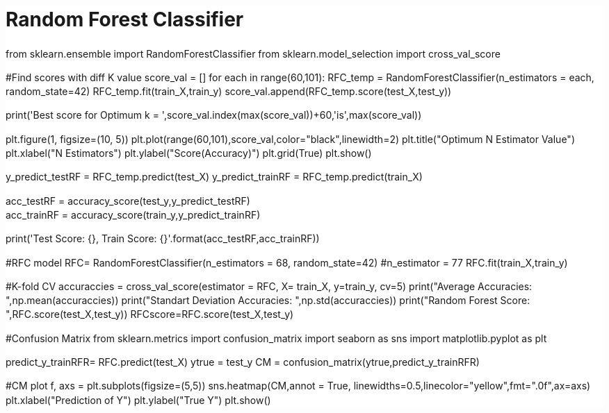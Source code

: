 # Random Forest Classifier

from sklearn.ensemble import RandomForestClassifier
from sklearn.model_selection import cross_val_score

#Find scores with diff K value
score_val = []
for each in range(60,101):
    RFC_temp = RandomForestClassifier(n_estimators = each, random_state=42)
    RFC_temp.fit(train_X,train_y)
    score_val.append(RFC_temp.score(test_X,test_y))

print('Best score for Optimum k = ',score_val.index(max(score_val))+60,'is',max(score_val))

plt.figure(1, figsize=(10, 5))
plt.plot(range(60,101),score_val,color="black",linewidth=2)
plt.title("Optimum N Estimator Value")
plt.xlabel("N Estimators")
plt.ylabel("Score(Accuracy)")
plt.grid(True)
plt.show()

y_predict_testRF = RFC_temp.predict(test_X)
y_predict_trainRF = RFC_temp.predict(train_X)
    
acc_testRF = accuracy_score(test_y,y_predict_testRF)  
acc_trainRF = accuracy_score(train_y,y_predict_trainRF)

print('Test Score: {}, Train Score: {}'.format(acc_testRF,acc_trainRF))

#RFC model
RFC= RandomForestClassifier(n_estimators = 68, random_state=42) #n_estimator = 77
RFC.fit(train_X,train_y) 

#K-fold CV
accuraccies = cross_val_score(estimator = RFC, X= train_X, y=train_y, cv=5)
print("Average Accuracies: ",np.mean(accuraccies))
print("Standart Deviation Accuracies: ",np.std(accuraccies))
print("Random Forest Score: ",RFC.score(test_X,test_y))
RFCscore=RFC.score(test_X,test_y)

#Confusion Matrix
from sklearn.metrics import confusion_matrix
import seaborn as sns
import matplotlib.pyplot as plt

predict_y_trainRFR= RFC.predict(test_X)
ytrue = test_y
CM = confusion_matrix(ytrue,predict_y_trainRFR)

#CM plot
f, axs = plt.subplots(figsize=(5,5))
sns.heatmap(CM,annot = True, linewidths=0.5,linecolor="yellow",fmt=".0f",ax=axs)
plt.xlabel("Prediction of Y")
plt.ylabel("True Y")
plt.show()
